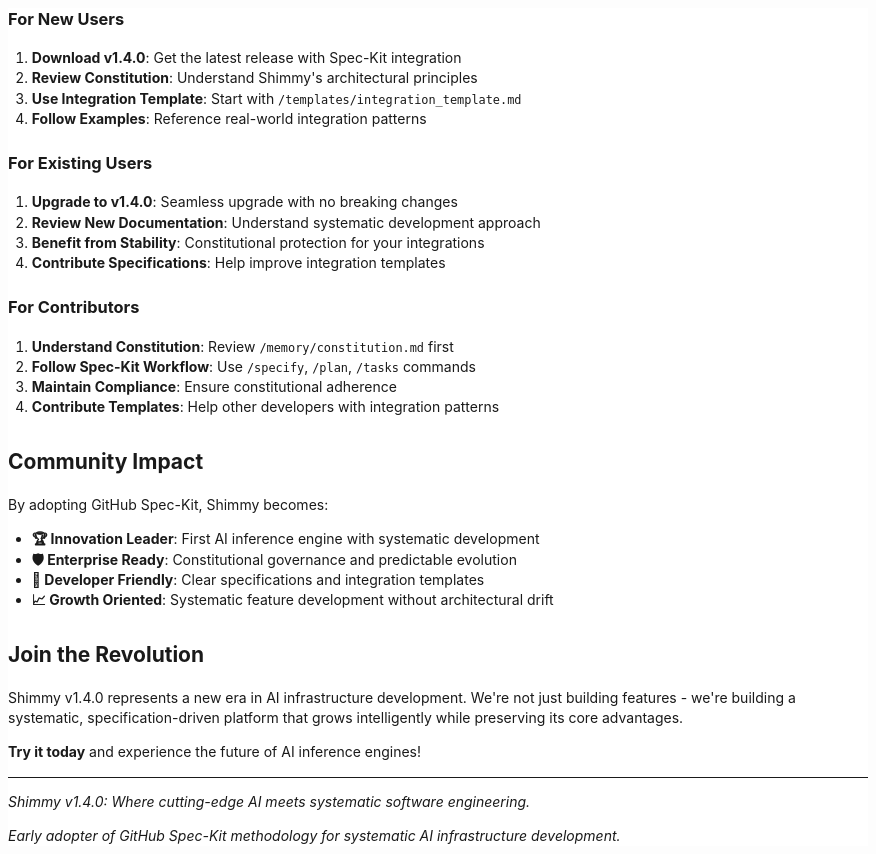 ### For New Users
1. **Download v1.4.0**: Get the latest release with Spec-Kit integration
2. **Review Constitution**: Understand Shimmy's architectural principles
3. **Use Integration Template**: Start with `/templates/integration_template.md`
4. **Follow Examples**: Reference real-world integration patterns

### For Existing Users
1. **Upgrade to v1.4.0**: Seamless upgrade with no breaking changes
2. **Review New Documentation**: Understand systematic development approach
3. **Benefit from Stability**: Constitutional protection for your integrations
4. **Contribute Specifications**: Help improve integration templates

### For Contributors
1. **Understand Constitution**: Review `/memory/constitution.md` first
2. **Follow Spec-Kit Workflow**: Use `/specify`, `/plan`, `/tasks` commands
3. **Maintain Compliance**: Ensure constitutional adherence
4. **Contribute Templates**: Help other developers with integration patterns

## Community Impact

By adopting GitHub Spec-Kit, Shimmy becomes:

- **🏆 Innovation Leader**: First AI inference engine with systematic development
- **🛡️ Enterprise Ready**: Constitutional governance and predictable evolution
- **🚀 Developer Friendly**: Clear specifications and integration templates
- **📈 Growth Oriented**: Systematic feature development without architectural drift

## Join the Revolution

Shimmy v1.4.0 represents a new era in AI infrastructure development. We're not just building features - we're building a systematic, specification-driven platform that grows intelligently while preserving its core advantages.

**Try it today** and experience the future of AI inference engines!

---

*Shimmy v1.4.0: Where cutting-edge AI meets systematic software engineering.*

*Early adopter of GitHub Spec-Kit methodology for systematic AI infrastructure development.*
